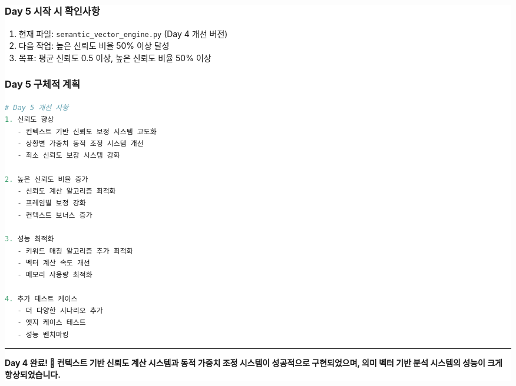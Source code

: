 ### **Day 5 시작 시 확인사항**
1. 현재 파일: `semantic_vector_engine.py` (Day 4 개선 버전)
2. 다음 작업: 높은 신뢰도 비율 50% 이상 달성
3. 목표: 평균 신뢰도 0.5 이상, 높은 신뢰도 비율 50% 이상

### **Day 5 구체적 계획**
```python
# Day 5 개선 사항
1. 신뢰도 향상
   - 컨텍스트 기반 신뢰도 보정 시스템 고도화
   - 상황별 가중치 동적 조정 시스템 개선
   - 최소 신뢰도 보장 시스템 강화

2. 높은 신뢰도 비율 증가
   - 신뢰도 계산 알고리즘 최적화
   - 프레임별 보정 강화
   - 컨텍스트 보너스 증가

3. 성능 최적화
   - 키워드 매칭 알고리즘 추가 최적화
   - 벡터 계산 속도 개선
   - 메모리 사용량 최적화

4. 추가 테스트 케이스
   - 더 다양한 시나리오 추가
   - 엣지 케이스 테스트
   - 성능 벤치마킹
```

---

**Day 4 완료! 🎉 컨텍스트 기반 신뢰도 계산 시스템과 동적 가중치 조정 시스템이 성공적으로 구현되었으며, 의미 벡터 기반 분석 시스템의 성능이 크게 향상되었습니다.** 